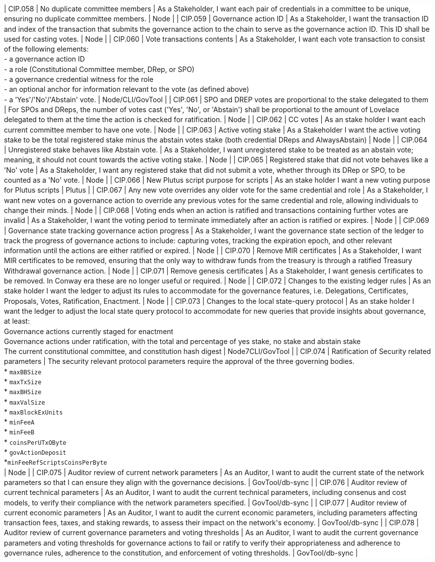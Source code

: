 | <a id="CIP58"></a>CIP.058 | No duplicate committee members | As a Stakeholder, I want each pair of credentials in a committee to be unique, ensuring no duplicate committee members. | Node |
| <a id="CIP59"></a>CIP.059 | Governance action ID | As a Stakeholder, I want the transaction ID and index of the transaction that submits the governance action to the chain to serve as the governance action ID. This ID shall be used for casting votes. | Node | 
| <a id="CIP60"></a>CIP.060 | Vote transactions contents | As a Stakeholder, I want each vote transaction to consist of the following elements:<br />- a governance action ID<br />- a role (Constitutional Committee member, DRep, or SPO)<br />- a governance credential witness for the role<br />- an optional anchor for information relevant to the vote (as defined above)<br />- a 'Yes'/'No'/'Abstain' vote. | Node/CLI/GovTool |
| <a id="CIP61"></a>CIP.061 | SPO and DREP votes are proportional to the stake delegated to them | For SPOs and DReps, the number of votes cast ('Yes', 'No', or 'Abstain') shall be proportional to the amount of Lovelace delegated to them at the time the action is checked for ratification. | Node | 
| <a id="CIP62"></a>CIP.062 | CC votes | As an stake holder I want each current committee member to have one vote. | Node | 
| <a id="CIP63"></a>CIP.063 | Active voting stake | As a Stakeholder I want the active voting stake to be the total registered stake minus the abstain votes stake (both credential DReps and AlwaysAbstain) | Node |
| <a id="CIP64"></a>CIP.064 | Unregistered stake behaves like Abstain vote. | As a Stakeholder, I want unregistered stake to be treated as an abstain vote; meaning, it should not count towards the active voting stake. | Node | 
| <a id="CIP65"></a>CIP.065 | Registered stake that did not vote behaves like a 'No' vote | As a Stakeholder, I want any registered stake that did not submit a vote, whether through its DRep or SPO, to be counted as a 'No' vote. | Node |
| <a id="CIP66"></a>CIP.066 | New Plutus script purpose for scripts | As an stake holder I want a new voting purpose for Plutus scripts | Plutus |
| <a id="CIP67"></a>CIP.067 | Any new vote overrides any older vote for the same credential and role | As a Stakeholder, I want new votes on a governance action to override any previous votes for the same credential and role, allowing individuals to change their minds. | Node | 
| <a id="CIP68"></a>CIP.068 | Voting ends when an action is ratified and transactions containing further votes are invalid | As a Stakeholder, I want the voting period to terminate immediately after an action is ratified or expires. | Node | 
| <a id="CIP69"></a>CIP.069 | Governance state tracking governance action progress | As a Stakeholder, I want the governance state section of the ledger to track the progress of governance actions to include: capturing votes, tracking the expiration epoch, and other relevant information until the actions are either ratified or expired. | Node | 
| <a id="CIP70"></a>CIP.070 | Remove MIR certificates | As a Stakeholder, I want MIR certificates to be removed, ensuring that the only way to withdraw funds from the treasury is through a ratified Treasury Withdrawal governance action. | Node |
| <a id="CIP71"></a>CIP.071 | Remove genesis certificates | As a Stakeholder, I want genesis certificates to be removed. In Conway era these are no longer useful or required. | Node | 
| <a id="CIP72"></a>CIP.072 | Changes to the existing ledger rules | As an stake holder I want the ledger to adjust its rules to accommodate for the governance features, i.e. Delegations, Certificates, Proposals, Votes, Ratification, Enactment. | Node | 
| <a id="CIP73"></a>CIP.073 | Changes to the local state-query protocol | As an stake holder I want the ledger to adjust the local state query protocol to accommodate for new queries that provide insights about governance, at least:<br />Governance actions currently staged for enactment<br />Governance actions under ratification, with the total and percentage of yes stake, no stake and abstain stake<br />The current constitutional committee, and constitution hash digest  | Node7CLI/GovTool |
| <a id="CIP74"></a>CIP.074 | Ratification of Security related parameters | The security relevant protocol parameters require the approval of the three governing bodies. <br />* `maxBBSize`<br />* `maxTxSize`<br />* `maxBHSize`<br />* `maxValSize`<br />* `maxBlockExUnits`<br />* `minFeeA`<br />* `minFeeB`<br />* `coinsPerUTxOByte`<br />* `govActionDeposit`<br />*`minFeeRefScriptsCoinsPerByte`<br /> | Node |
| <a id="CIP75"></a>CIP.075 | Auditor review of current network parameters | As an Auditor, I want to audit the current state of the network parameters so that I can ensure they align with the governance decisions. | GovTool/db-sync |
| <a id="CIP76"></a>CIP.076 | Auditor review of current technical parameters | As an Auditor, I want to audit the current technical parameters, including consenus and cost models, to verify their compliance with the network parameters specified. | GovTool/db-sync |
| <a id="CIP77"></a>CIP.077 | Auditor review of current economic parameters | As an Auditor, I want to audit the current economic parameters, including parameters affecting transaction fees, taxes, and staking rewards, to assess their impact on the network's economy. | GovTool/db-sync |
| <a id="CIP78"></a>CIP.078 | Auditor review of current governance parameters and voting thresholds | As an Auditor, I want to audit the current governance parameters and voting thresholds for governance actions to fail or ratify to verify their appropriateness and adherence to governance rules, adherence to the constitution, and enforcement of voting thresholds. | GovTool/db-sync |